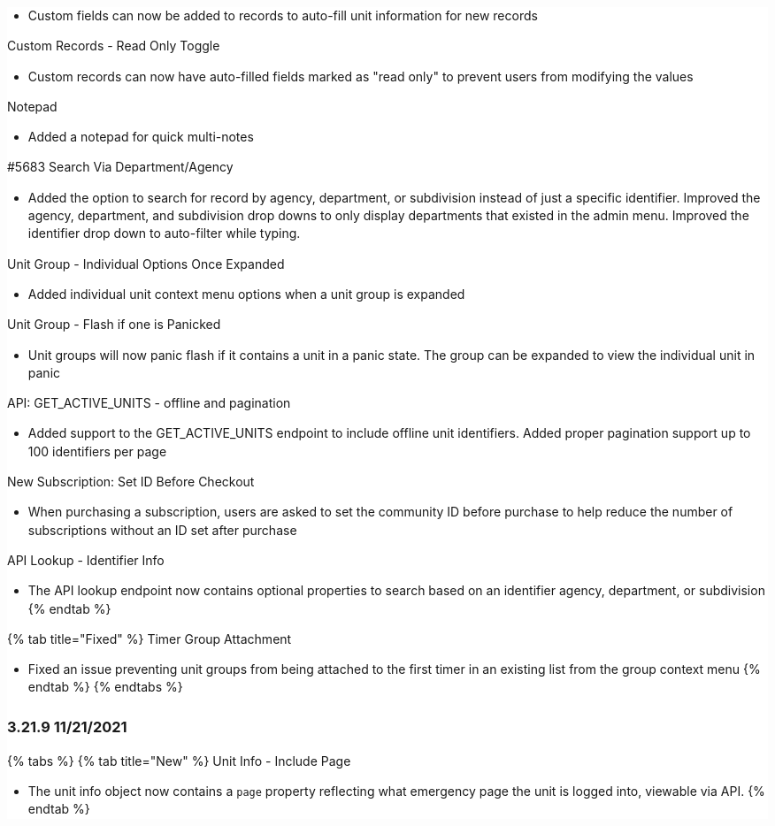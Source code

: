 * Custom fields can now be added to records to auto-fill unit information for new records

Custom Records - Read Only Toggle

* Custom records can now have auto-filled fields marked as "read only" to prevent users from modifying the values

Notepad

* Added a notepad for quick multi-notes

\#5683 Search Via Department/Agency

* Added the option to search for record by agency, department, or subdivision instead of just a specific identifier. Improved the agency, department, and subdivision drop downs to only display departments that existed in the admin menu. Improved the identifier drop down to auto-filter while typing.

Unit Group - Individual Options Once Expanded

* Added individual unit context menu options when a unit group is expanded

Unit Group - Flash if one is Panicked

* Unit groups will now panic flash if it contains a unit in a panic state. The group can be expanded to view the individual unit in panic

API: GET\_ACTIVE\_UNITS - offline and pagination

* Added support to the GET\_ACTIVE\_UNITS endpoint to include offline unit identifiers. Added proper pagination support up to 100 identifiers per page

New Subscription: Set ID Before Checkout

* When purchasing a subscription, users are asked to set the community ID before purchase to help reduce the number of subscriptions without an ID set after purchase

API Lookup - Identifier Info

* The API lookup endpoint now contains optional properties to search based on an identifier agency, department, or subdivision
{% endtab %}

{% tab title="Fixed" %}
Timer Group Attachment

* Fixed an issue preventing unit groups from being attached to the first timer in an existing list from the group context menu
{% endtab %}
{% endtabs %}

### 3.21.9 11/21/2021

{% tabs %}
{% tab title="New" %}
Unit Info - Include Page

* The unit info object now contains a `page` property reflecting what emergency page the unit is logged into, viewable via API.
{% endtab %}
